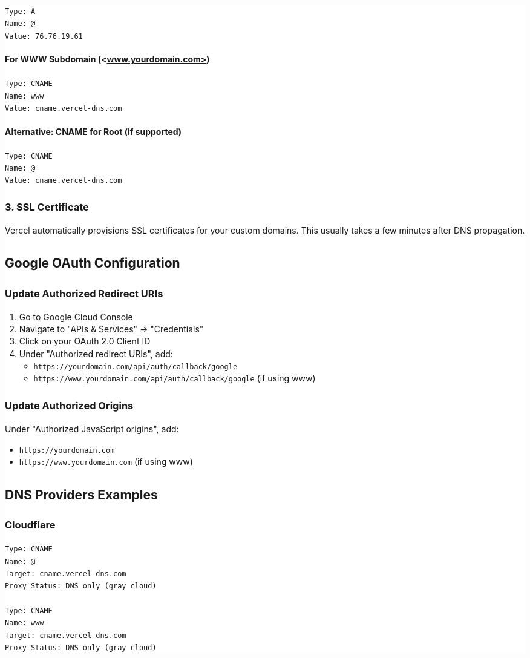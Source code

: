 ```
Type: A
Name: @
Value: 76.76.19.61
```

#### For WWW Subdomain (<www.yourdomain.com>)

```
Type: CNAME
Name: www
Value: cname.vercel-dns.com
```

#### Alternative: CNAME for Root (if supported)

```
Type: CNAME
Name: @
Value: cname.vercel-dns.com
```

### 3. SSL Certificate

Vercel automatically provisions SSL certificates for your custom domains. This usually takes a few minutes after DNS propagation.

## Google OAuth Configuration

### Update Authorized Redirect URIs

1. Go to [Google Cloud Console](https://console.cloud.google.com/)
2. Navigate to "APIs & Services" → "Credentials"
3. Click on your OAuth 2.0 Client ID
4. Under "Authorized redirect URIs", add:
   - `https://yourdomain.com/api/auth/callback/google`
   - `https://www.yourdomain.com/api/auth/callback/google` (if using www)

### Update Authorized Origins

Under "Authorized JavaScript origins", add:

- `https://yourdomain.com`
- `https://www.yourdomain.com` (if using www)

## DNS Providers Examples

### Cloudflare

```
Type: CNAME
Name: @
Target: cname.vercel-dns.com
Proxy Status: DNS only (gray cloud)

Type: CNAME  
Name: www
Target: cname.vercel-dns.com
Proxy Status: DNS only (gray cloud)
```
